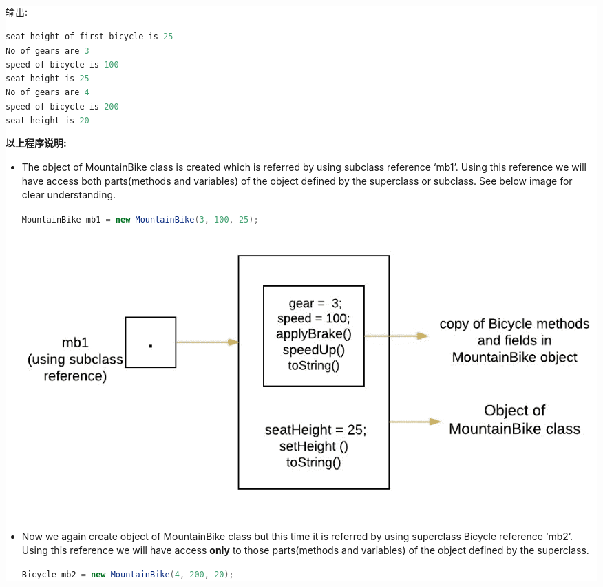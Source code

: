 输出:

```java
seat height of first bicycle is 25
No of gears are 3
speed of bicycle is 100
seat height is 25
No of gears are 4
speed of bicycle is 200
seat height is 20

```

**以上程序说明:**

*   The object of MountainBike class is created which is referred by using subclass reference ‘mb1’. Using this reference we will have access both parts(methods and variables) of the object defined by the superclass or subclass. See below image for clear understanding.

    ```java
    MountainBike mb1 = new MountainBike(3, 100, 25);

    ```

    [![z](img/fd5b19ae69d1a45ba85b93d4f07ca664.png)](https://media.geeksforgeeks.org/wp-content/uploads/z.jpeg)

*   Now we again create object of MountainBike class but this time it is referred by using superclass Bicycle reference ‘mb2’. Using this reference we will have access **only** to those parts(methods and variables) of the object defined by the superclass.

    ```java
    Bicycle mb2 = new MountainBike(4, 200, 20);

    ```
